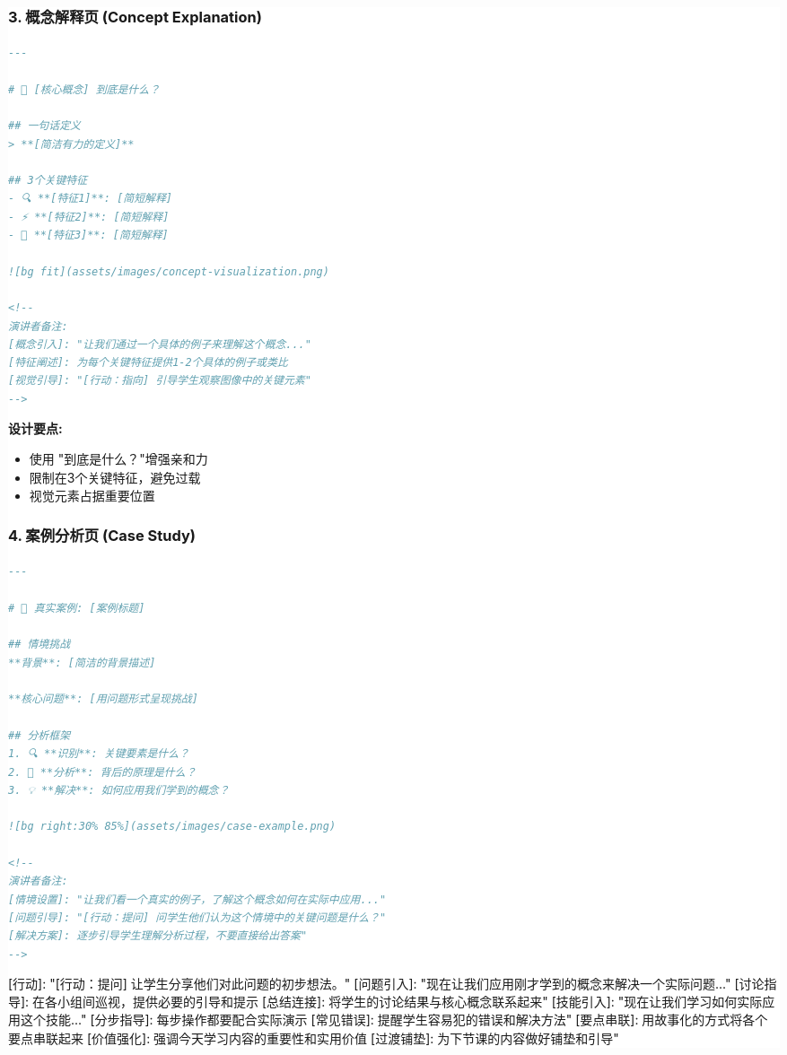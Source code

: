 ### 3. 概念解释页 (Concept Explanation)

```markdown
---

# 🎯 [核心概念] 到底是什么？

## 一句话定义
> **[简洁有力的定义]**

## 3个关键特征
- 🔍 **[特征1]**: [简短解释]
- ⚡ **[特征2]**: [简短解释]  
- 🌟 **[特征3]**: [简短解释]

![bg fit](assets/images/concept-visualization.png)

<!--
演讲者备注:
[概念引入]: "让我们通过一个具体的例子来理解这个概念..."
[特征阐述]: 为每个关键特征提供1-2个具体的例子或类比
[视觉引导]: "[行动：指向] 引导学生观察图像中的关键元素"
-->
```

**设计要点:**
- 使用 "到底是什么？"增强亲和力
- 限制在3个关键特征，避免过载
- 视觉元素占据重要位置

### 4. 案例分析页 (Case Study)

```markdown
---

# 📖 真实案例: [案例标题]

## 情境挑战
**背景**: [简洁的背景描述]

**核心问题**: [用问题形式呈现挑战]

## 分析框架
1. 🔍 **识别**: 关键要素是什么？
2. 🧠 **分析**: 背后的原理是什么？
3. 💡 **解决**: 如何应用我们学到的概念？

![bg right:30% 85%](assets/images/case-example.png)

<!--
演讲者备注:
[情境设置]: "让我们看一个真实的例子，了解这个概念如何在实际中应用..."
[问题引导]: "[行动：提问] 问学生他们认为这个情境中的关键问题是什么？"
[解决方案]: 逐步引导学生理解分析过程，不要直接给出答案"
-->
```


[开场白]: 欢迎大家来到第X周的学习。今天我们将探索一个令人兴奋的新概念。
[连接语]: 上周我们学习了[前一主题]，今天我们将在此基础上深入探讨。
[目标预告]: 通过今天的学习，你将能够理解和应用[核心概念]。
[开场]: "同学们，想象一下如果你遇到[真实情境问题]，你会如何解决？"
[目标连接]: "今天学习的三个关键概念将帮助你建立解决这类问题的能力。"
[行动]: "[行动：提问] 让学生分享他们对此问题的初步想法。"
[问题引入]: "现在让我们应用刚才学到的概念来解决一个实际问题..."
[讨论指导]: 在各小组间巡视，提供必要的引导和提示
[总结连接]: 将学生的讨论结果与核心概念联系起来"
[技能引入]: "现在让我们学习如何实际应用这个技能..."
[分步指导]: 每步操作都要配合实际演示
[常见错误]: 提醒学生容易犯的错误和解决方法"
[要点串联]: 用故事化的方式将各个要点串联起来
[价值强化]: 强调今天学习内容的重要性和实用价值
[过渡铺垫]: 为下节课的内容做好铺垫和引导"